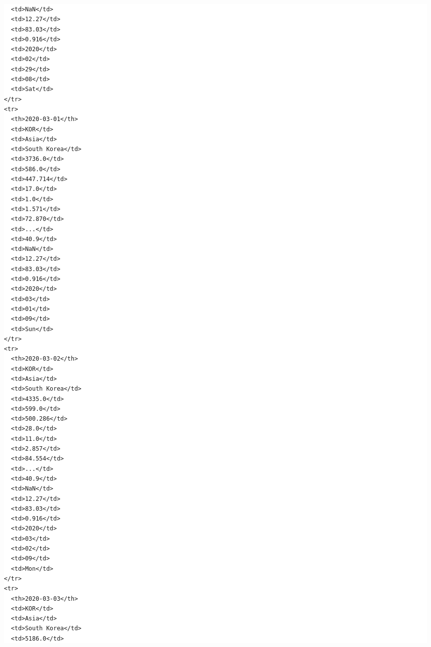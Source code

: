       <td>NaN</td>
      <td>12.27</td>
      <td>83.03</td>
      <td>0.916</td>
      <td>2020</td>
      <td>02</td>
      <td>29</td>
      <td>08</td>
      <td>Sat</td>
    </tr>
    <tr>
      <th>2020-03-01</th>
      <td>KOR</td>
      <td>Asia</td>
      <td>South Korea</td>
      <td>3736.0</td>
      <td>586.0</td>
      <td>447.714</td>
      <td>17.0</td>
      <td>1.0</td>
      <td>1.571</td>
      <td>72.870</td>
      <td>...</td>
      <td>40.9</td>
      <td>NaN</td>
      <td>12.27</td>
      <td>83.03</td>
      <td>0.916</td>
      <td>2020</td>
      <td>03</td>
      <td>01</td>
      <td>09</td>
      <td>Sun</td>
    </tr>
    <tr>
      <th>2020-03-02</th>
      <td>KOR</td>
      <td>Asia</td>
      <td>South Korea</td>
      <td>4335.0</td>
      <td>599.0</td>
      <td>500.286</td>
      <td>28.0</td>
      <td>11.0</td>
      <td>2.857</td>
      <td>84.554</td>
      <td>...</td>
      <td>40.9</td>
      <td>NaN</td>
      <td>12.27</td>
      <td>83.03</td>
      <td>0.916</td>
      <td>2020</td>
      <td>03</td>
      <td>02</td>
      <td>09</td>
      <td>Mon</td>
    </tr>
    <tr>
      <th>2020-03-03</th>
      <td>KOR</td>
      <td>Asia</td>
      <td>South Korea</td>
      <td>5186.0</td>